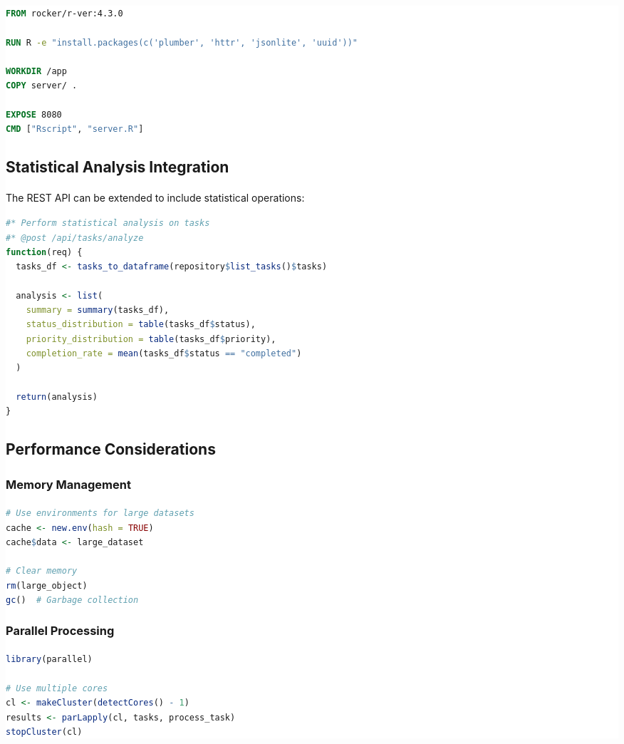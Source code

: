 ```dockerfile
FROM rocker/r-ver:4.3.0

RUN R -e "install.packages(c('plumber', 'httr', 'jsonlite', 'uuid'))"

WORKDIR /app
COPY server/ .

EXPOSE 8080
CMD ["Rscript", "server.R"]
```

## Statistical Analysis Integration

The REST API can be extended to include statistical operations:

```r
#* Perform statistical analysis on tasks
#* @post /api/tasks/analyze
function(req) {
  tasks_df <- tasks_to_dataframe(repository$list_tasks()$tasks)
  
  analysis <- list(
    summary = summary(tasks_df),
    status_distribution = table(tasks_df$status),
    priority_distribution = table(tasks_df$priority),
    completion_rate = mean(tasks_df$status == "completed")
  )
  
  return(analysis)
}
```

## Performance Considerations

### Memory Management

```r
# Use environments for large datasets
cache <- new.env(hash = TRUE)
cache$data <- large_dataset

# Clear memory
rm(large_object)
gc()  # Garbage collection
```

### Parallel Processing

```r
library(parallel)

# Use multiple cores
cl <- makeCluster(detectCores() - 1)
results <- parLapply(cl, tasks, process_task)
stopCluster(cl)
```
